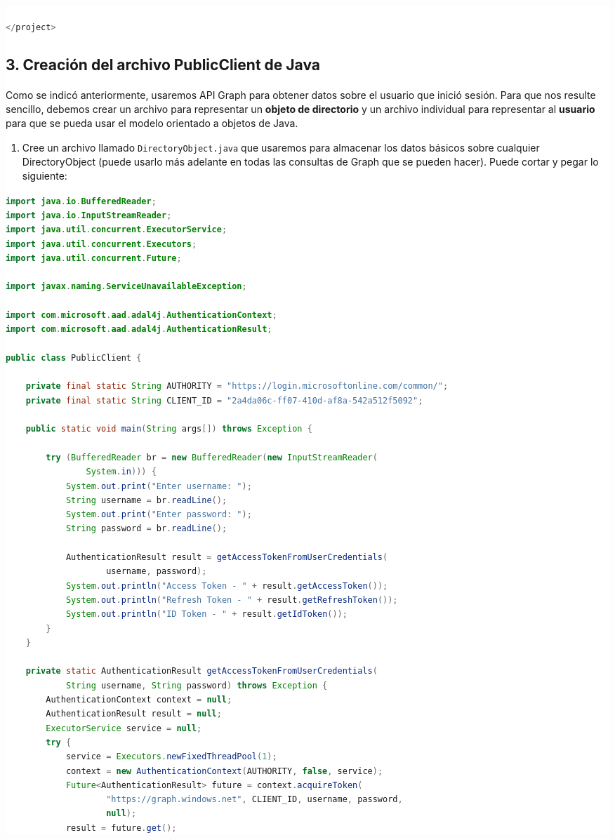 ```Java

</project>


```



## 3\. Creación del archivo PublicClient de Java

Como se indicó anteriormente, usaremos API Graph para obtener datos sobre el usuario que inició sesión. Para que nos resulte sencillo, debemos crear un archivo para representar un **objeto de directorio** y un archivo individual para representar al **usuario** para que se pueda usar el modelo orientado a objetos de Java.

1. Cree un archivo llamado `DirectoryObject.java` que usaremos para almacenar los datos básicos sobre cualquier DirectoryObject (puede usarlo más adelante en todas las consultas de Graph que se pueden hacer). Puede cortar y pegar lo siguiente:

```Java
import java.io.BufferedReader;
import java.io.InputStreamReader;
import java.util.concurrent.ExecutorService;
import java.util.concurrent.Executors;
import java.util.concurrent.Future;

import javax.naming.ServiceUnavailableException;

import com.microsoft.aad.adal4j.AuthenticationContext;
import com.microsoft.aad.adal4j.AuthenticationResult;

public class PublicClient {

    private final static String AUTHORITY = "https://login.microsoftonline.com/common/";
    private final static String CLIENT_ID = "2a4da06c-ff07-410d-af8a-542a512f5092";

    public static void main(String args[]) throws Exception {

        try (BufferedReader br = new BufferedReader(new InputStreamReader(
                System.in))) {
            System.out.print("Enter username: ");
            String username = br.readLine();
            System.out.print("Enter password: ");
            String password = br.readLine();

            AuthenticationResult result = getAccessTokenFromUserCredentials(
                    username, password);
            System.out.println("Access Token - " + result.getAccessToken());
            System.out.println("Refresh Token - " + result.getRefreshToken());
            System.out.println("ID Token - " + result.getIdToken());
        }
    }

    private static AuthenticationResult getAccessTokenFromUserCredentials(
            String username, String password) throws Exception {
        AuthenticationContext context = null;
        AuthenticationResult result = null;
        ExecutorService service = null;
        try {
            service = Executors.newFixedThreadPool(1);
            context = new AuthenticationContext(AUTHORITY, false, service);
            Future<AuthenticationResult> future = context.acquireToken(
                    "https://graph.windows.net", CLIENT_ID, username, password,
                    null);
            result = future.get();
```
